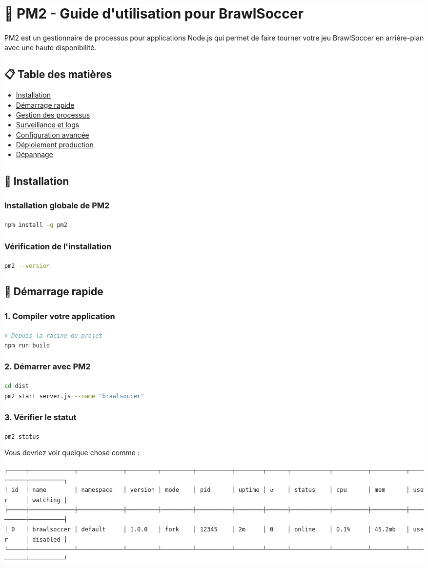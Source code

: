 # 🚀 PM2 - Guide d'utilisation pour BrawlSoccer

PM2 est un gestionnaire de processus pour applications Node.js qui permet de faire tourner votre jeu BrawlSoccer en arrière-plan avec une haute disponibilité.

## 📋 Table des matières

- [Installation](#installation)
- [Démarrage rapide](#démarrage-rapide)
- [Gestion des processus](#gestion-des-processus)
- [Surveillance et logs](#surveillance-et-logs)
- [Configuration avancée](#configuration-avancée)
- [Déploiement production](#déploiement-production)
- [Dépannage](#dépannage)

## 🔧 Installation

### Installation globale de PM2
```bash
npm install -g pm2
```

### Vérification de l'installation
```bash
pm2 --version
```

## 🚀 Démarrage rapide

### 1. Compiler votre application
```bash
# Depuis la racine du projet
npm run build
```

### 2. Démarrer avec PM2
```bash
cd dist
pm2 start server.js --name "brawlsoccer"
```

### 3. Vérifier le statut
```bash
pm2 status
```

Vous devriez voir quelque chose comme :
```
┌─────┬─────────────┬─────────────┬─────────┬─────────┬──────────┬────────┬──────┬───────────┬──────────┬──────────┬──────────┬──────────┐
│ id  │ name        │ namespace   │ version │ mode    │ pid      │ uptime │ ↺    │ status    │ cpu      │ mem      │ user     │ watching │
├─────┼─────────────┼─────────────┼─────────┼─────────┼──────────┼────────┼──────┼───────────┼──────────┼──────────┼──────────┼──────────┤
│ 0   │ brawlsoccer │ default     │ 1.0.0   │ fork    │ 12345    │ 2m     │ 0    │ online    │ 0.1%     │ 45.2mb   │ user     │ disabled │
└─────┴─────────────┴─────────────┴─────────┴─────────┴──────────┴────────┴──────┴───────────┴──────────┴──────────┴──────────┴──────────┘
```
